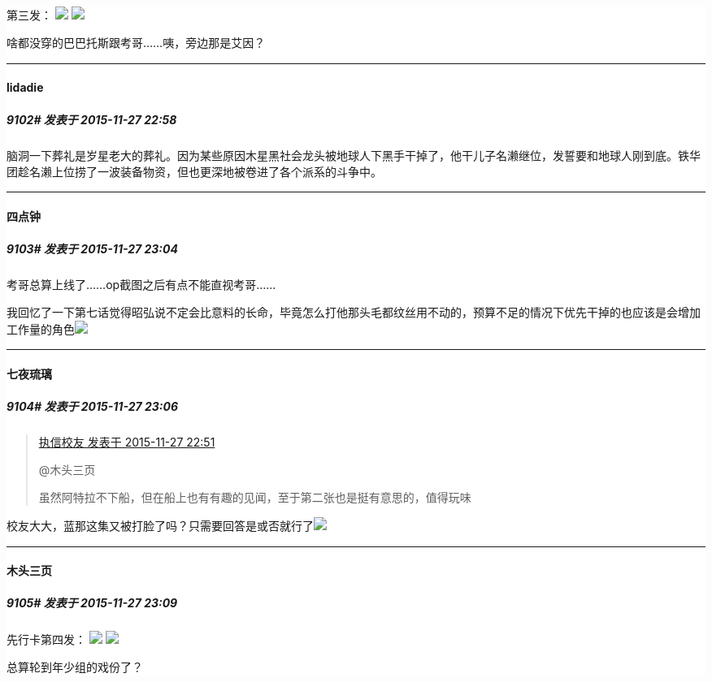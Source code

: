
第三发：
<img src="http://ww2.sinaimg.cn/large/dac071c3jw1eyfxcw405cj20j80atmy0.jpg" referrerpolicy="no-referrer">
<img src="http://ww3.sinaimg.cn/large/dac071c3jw1eyfxcwnxfmj20j80at0tn.jpg" referrerpolicy="no-referrer">

啥都没穿的巴巴托斯跟考哥……咦，旁边那是艾因？


-----

####  lidadie  
##### 9102#       发表于 2015-11-27 22:58


脑洞一下葬礼是岁星老大的葬礼。因为某些原因木星黑社会龙头被地球人下黑手干掉了，他干儿子名濑继位，发誓要和地球人刚到底。铁华团趁名濑上位捞了一波装备物资，但也更深地被卷进了各个派系的斗争中。


-----

####  四点钟  
##### 9103#       发表于 2015-11-27 23:04


考哥总算上线了……op截图之后有点不能直视考哥……


我回忆了一下第七话觉得昭弘说不定会比意料的长命，毕竟怎么打他那头毛都纹丝用不动的，预算不足的情况下优先干掉的也应该是会增加工作量的角色<img src="https://static.saraba1st.com/image/smiley/face/200.gif" referrerpolicy="no-referrer">


-----

####  七夜琉璃  
##### 9104#       发表于 2015-11-27 23:06


<blockquote><a href="httphttps://bbs.saraba1st.com/2b/forum.php?mod=redirect&amp;goto=findpost&amp;pid=30868358&amp;ptid=1148153" target="_blank">执信校友 发表于 2015-11-27 22:51</a>

@木头三页

虽然阿特拉不下船，但在船上也有有趣的见闻，至于第二张也是挺有意思的，值得玩味</blockquote>
校友大大，蓝那这集又被打脸了吗？只需要回答是或否就行了<img src="https://static.saraba1st.com/image/smiley/face/09.gif" referrerpolicy="no-referrer">


-----

####  木头三页  
##### 9105#       发表于 2015-11-27 23:09


先行卡第四发：
<img src="http://ww1.sinaimg.cn/large/dac071c3jw1eyfxo3i2moj20j80at3zj.jpg" referrerpolicy="no-referrer">
<img src="http://ww2.sinaimg.cn/large/dac071c3jw1eyfxo46zpgj20j80atq44.jpg" referrerpolicy="no-referrer">

总算轮到年少组的戏份了？
